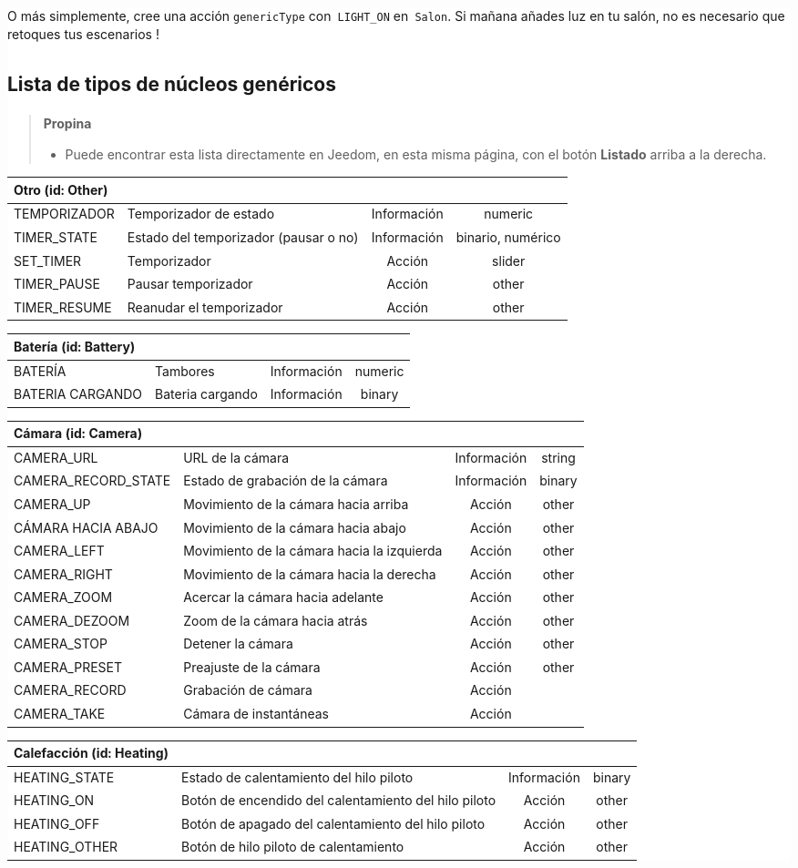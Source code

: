 O más simplemente, cree una acción `genericType` con` LIGHT_ON` en` Salon`. Si mañana añades luz en tu salón, no es necesario que retoques tus escenarios !


## Lista de tipos de núcleos genéricos

> **Propina**
>
> - Puede encontrar esta lista directamente en Jeedom, en esta misma página, con el botón **Listado** arriba a la derecha.

| **Otro (id: Other)** | | | |
|:--------|:----------------|:--------:|:---------:|
| TEMPORIZADOR | Temporizador de estado | Información | numeric
| TIMER_STATE | Estado del temporizador (pausar o no) | Información | binario, numérico
| SET_TIMER | Temporizador | Acción | slider
| TIMER_PAUSE | Pausar temporizador | Acción | other
| TIMER_RESUME | Reanudar el temporizador | Acción | other

| **Batería (id: Battery)** | | | |
|:--------|:----------------|:--------:|:---------:|
| BATERÍA | Tambores | Información | numeric
| BATERIA CARGANDO | Bateria cargando | Información | binary

| **Cámara (id: Camera)** | | | |
|:--------|:----------------|:--------:|:---------:|
| CAMERA_URL | URL de la cámara | Información | string
| CAMERA_RECORD_STATE | Estado de grabación de la cámara | Información | binary
| CAMERA_UP | Movimiento de la cámara hacia arriba | Acción | other
| CÁMARA HACIA ABAJO | Movimiento de la cámara hacia abajo | Acción | other
| CAMERA_LEFT | Movimiento de la cámara hacia la izquierda | Acción | other
| CAMERA_RIGHT | Movimiento de la cámara hacia la derecha | Acción | other
| CAMERA_ZOOM | Acercar la cámara hacia adelante | Acción | other
| CAMERA_DEZOOM | Zoom de la cámara hacia atrás | Acción | other
| CAMERA_STOP | Detener la cámara | Acción | other
| CAMERA_PRESET | Preajuste de la cámara | Acción | other
| CAMERA_RECORD | Grabación de cámara | Acción |
| CAMERA_TAKE | Cámara de instantáneas | Acción |

| **Calefacción (id: Heating)** | | | |
|:--------|:----------------|:--------:|:---------:|
| HEATING_STATE | Estado de calentamiento del hilo piloto | Información | binary
| HEATING_ON | Botón de encendido del calentamiento del hilo piloto | Acción | other
| HEATING_OFF | Botón de apagado del calentamiento del hilo piloto | Acción | other
| HEATING_OTHER | Botón de hilo piloto de calentamiento | Acción | other
